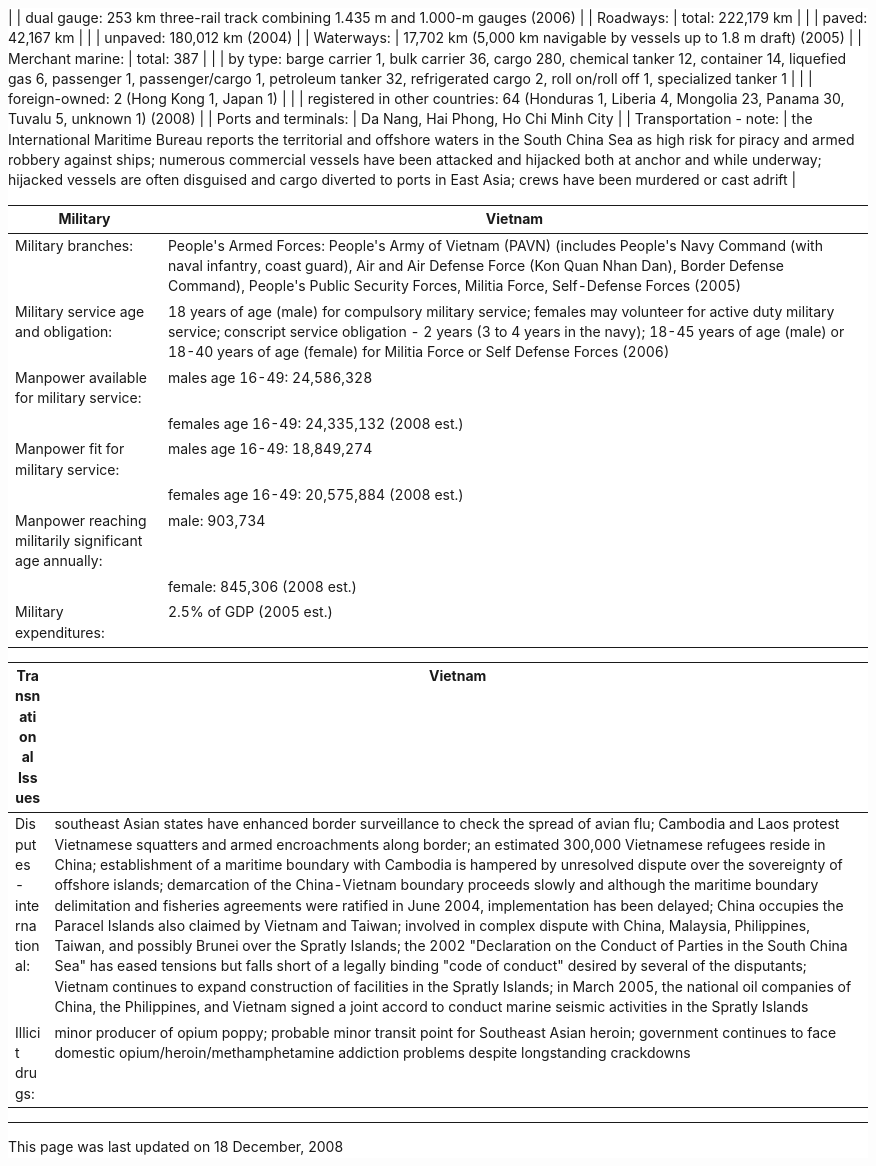 | | dual gauge: 253 km three-rail track combining 1.435 m and 1.000-m gauges (2006) |
| Roadways: | total: 222,179 km |
| | paved: 42,167 km |
| | unpaved: 180,012 km (2004) |
| Waterways: | 17,702 km (5,000 km navigable by vessels up to 1.8 m draft) (2005) |
| Merchant marine: | total: 387 |
| | by type: barge carrier 1, bulk carrier 36, cargo 280, chemical tanker 12, container 14, liquefied gas 6, passenger 1, passenger/cargo 1, petroleum tanker 32, refrigerated cargo 2, roll on/roll off 1, specialized tanker 1 |
| | foreign-owned: 2 (Hong Kong 1, Japan 1) |
| | registered in other countries: 64 (Honduras 1, Liberia 4, Mongolia 23, Panama 30, Tuvalu 5, unknown 1) (2008) |
| Ports and terminals: | Da Nang, Hai Phong, Ho Chi Minh City |
| Transportation - note: | the International Maritime Bureau reports the territorial and offshore waters in the South China Sea as high risk for piracy and armed robbery against ships; numerous commercial vessels have been attacked and hijacked both at anchor and while underway; hijacked vessels are often disguised and cargo diverted to ports in East Asia; crews have been murdered or cast adrift |

| Military | Vietnam |
| --- | --- |
| Military branches: | People's Armed Forces: People's Army of Vietnam (PAVN) (includes People's Navy Command (with naval infantry, coast guard), Air and Air Defense Force (Kon Quan Nhan Dan), Border Defense Command), People's Public Security Forces, Militia Force, Self-Defense Forces (2005) |
| Military service age and obligation: | 18 years of age (male) for compulsory military service; females may volunteer for active duty military service; conscript service obligation - 2 years (3 to 4 years in the navy); 18-45 years of age (male) or 18-40 years of age (female) for Militia Force or Self Defense Forces (2006) |
| Manpower available for military service: | males age 16-49: 24,586,328 |
| | females age 16-49: 24,335,132 (2008 est.) |
| Manpower fit for military service: | males age 16-49: 18,849,274 |
| | females age 16-49: 20,575,884 (2008 est.) |
| Manpower reaching militarily significant age annually: | male: 903,734 |
| | female: 845,306 (2008 est.) |
| Military expenditures: | 2.5% of GDP (2005 est.) |

| Transnational Issues | Vietnam |
| --- | --- |
| Disputes - international: | southeast Asian states have enhanced border surveillance to check the spread of avian flu; Cambodia and Laos protest Vietnamese squatters and armed encroachments along border; an estimated 300,000 Vietnamese refugees reside in China; establishment of a maritime boundary with Cambodia is hampered by unresolved dispute over the sovereignty of offshore islands; demarcation of the China-Vietnam boundary proceeds slowly and although the maritime boundary delimitation and fisheries agreements were ratified in June 2004, implementation has been delayed; China occupies the Paracel Islands also claimed by Vietnam and Taiwan; involved in complex dispute with China, Malaysia, Philippines, Taiwan, and possibly Brunei over the Spratly Islands; the 2002 "Declaration on the Conduct of Parties in the South China Sea" has eased tensions but falls short of a legally binding "code of conduct" desired by several of the disputants; Vietnam continues to expand construction of facilities in the Spratly Islands; in March 2005, the national oil companies of China, the Philippines, and Vietnam signed a joint accord to conduct marine seismic activities in the Spratly Islands |
| Illicit drugs: | minor producer of opium poppy; probable minor transit point for Southeast Asian heroin; government continues to face domestic opium/heroin/methamphetamine addiction problems despite longstanding crackdowns |

---
This page was last updated on 18 December, 2008                      
